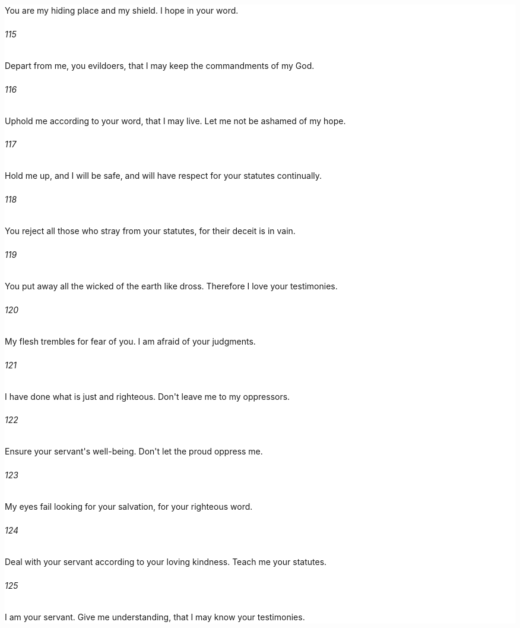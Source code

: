 You are my hiding place and my shield. I hope in your word. 



###### 115 

Depart from me, you evildoers, that I may keep the commandments of my God. 



###### 116 

Uphold me according to your word, that I may live. Let me not be ashamed of my hope. 



###### 117 

Hold me up, and I will be safe, and will have respect for your statutes continually. 



###### 118 

You reject all those who stray from your statutes, for their deceit is in vain. 



###### 119 

You put away all the wicked of the earth like dross. Therefore I love your testimonies. 



###### 120 

My flesh trembles for fear of you. I am afraid of your judgments. 



###### 121 

I have done what is just and righteous. Don't leave me to my oppressors. 



###### 122 

Ensure your servant's well-being. Don't let the proud oppress me. 



###### 123 

My eyes fail looking for your salvation, for your righteous word. 



###### 124 

Deal with your servant according to your loving kindness. Teach me your statutes. 



###### 125 

I am your servant. Give me understanding, that I may know your testimonies. 


